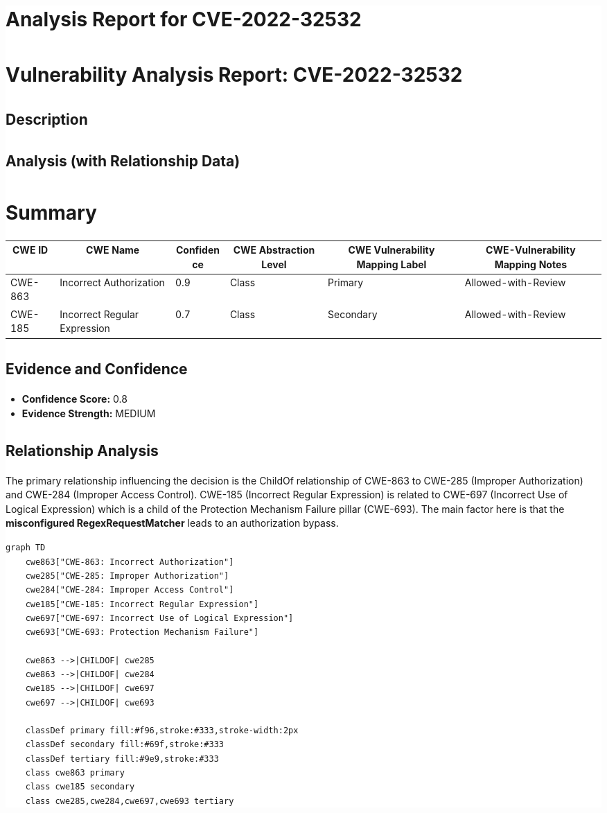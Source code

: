 # Analysis Report for CVE-2022-32532

# Vulnerability Analysis Report: CVE-2022-32532

## Description



## Analysis (with Relationship Data)

# Summary
| CWE ID | CWE Name | Confidence | CWE Abstraction Level | CWE Vulnerability Mapping Label | CWE-Vulnerability Mapping Notes |
|---|---|---|---|---|---|
| CWE-863 | Incorrect Authorization | 0.9 | Class | Primary | Allowed-with-Review |
| CWE-185 | Incorrect Regular Expression | 0.7 | Class | Secondary | Allowed-with-Review |

## Evidence and Confidence

*   **Confidence Score:** 0.8
*   **Evidence Strength:** MEDIUM

## Relationship Analysis
The primary relationship influencing the decision is the ChildOf relationship of CWE-863 to CWE-285 (Improper Authorization) and CWE-284 (Improper Access Control). CWE-185 (Incorrect Regular Expression) is related to CWE-697 (Incorrect Use of Logical Expression) which is a child of the Protection Mechanism Failure pillar (CWE-693). The main factor here is that the **misconfigured RegexRequestMatcher** leads to an authorization bypass.

```mermaid
graph TD
    cwe863["CWE-863: Incorrect Authorization"]
    cwe285["CWE-285: Improper Authorization"]
    cwe284["CWE-284: Improper Access Control"]
    cwe185["CWE-185: Incorrect Regular Expression"]
    cwe697["CWE-697: Incorrect Use of Logical Expression"]
    cwe693["CWE-693: Protection Mechanism Failure"]

    cwe863 -->|CHILDOF| cwe285
    cwe863 -->|CHILDOF| cwe284
    cwe185 -->|CHILDOF| cwe697
    cwe697 -->|CHILDOF| cwe693

    classDef primary fill:#f96,stroke:#333,stroke-width:2px
    classDef secondary fill:#69f,stroke:#333
    classDef tertiary fill:#9e9,stroke:#333
    class cwe863 primary
    class cwe185 secondary
    class cwe285,cwe284,cwe697,cwe693 tertiary
```
